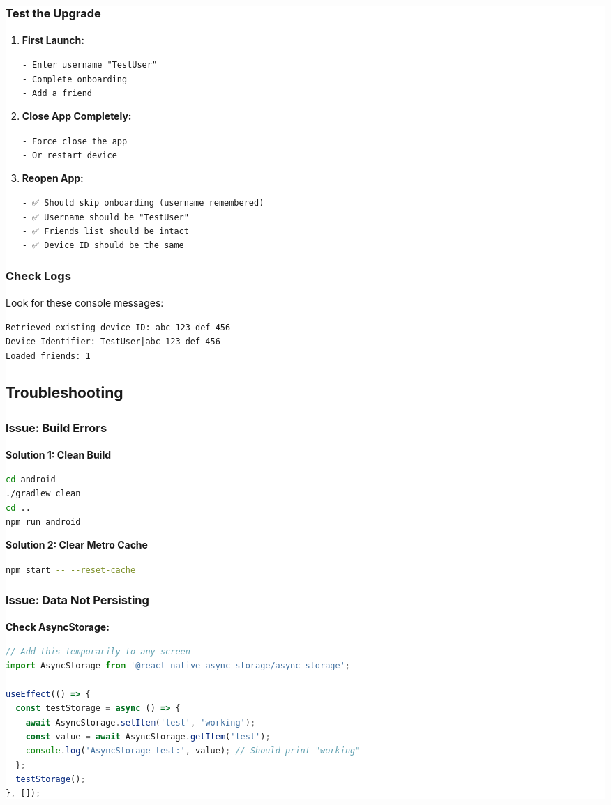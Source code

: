 ### Test the Upgrade
1. **First Launch:**
   ```
   - Enter username "TestUser"
   - Complete onboarding
   - Add a friend
   ```

2. **Close App Completely:**
   ```
   - Force close the app
   - Or restart device
   ```

3. **Reopen App:**
   ```
   - ✅ Should skip onboarding (username remembered)
   - ✅ Username should be "TestUser"
   - ✅ Friends list should be intact
   - ✅ Device ID should be the same
   ```

### Check Logs
Look for these console messages:
```
Retrieved existing device ID: abc-123-def-456
Device Identifier: TestUser|abc-123-def-456
Loaded friends: 1
```

## Troubleshooting

### Issue: Build Errors

**Solution 1: Clean Build**
```bash
cd android
./gradlew clean
cd ..
npm run android
```

**Solution 2: Clear Metro Cache**
```bash
npm start -- --reset-cache
```

### Issue: Data Not Persisting

**Check AsyncStorage:**
```typescript
// Add this temporarily to any screen
import AsyncStorage from '@react-native-async-storage/async-storage';

useEffect(() => {
  const testStorage = async () => {
    await AsyncStorage.setItem('test', 'working');
    const value = await AsyncStorage.getItem('test');
    console.log('AsyncStorage test:', value); // Should print "working"
  };
  testStorage();
}, []);
```
